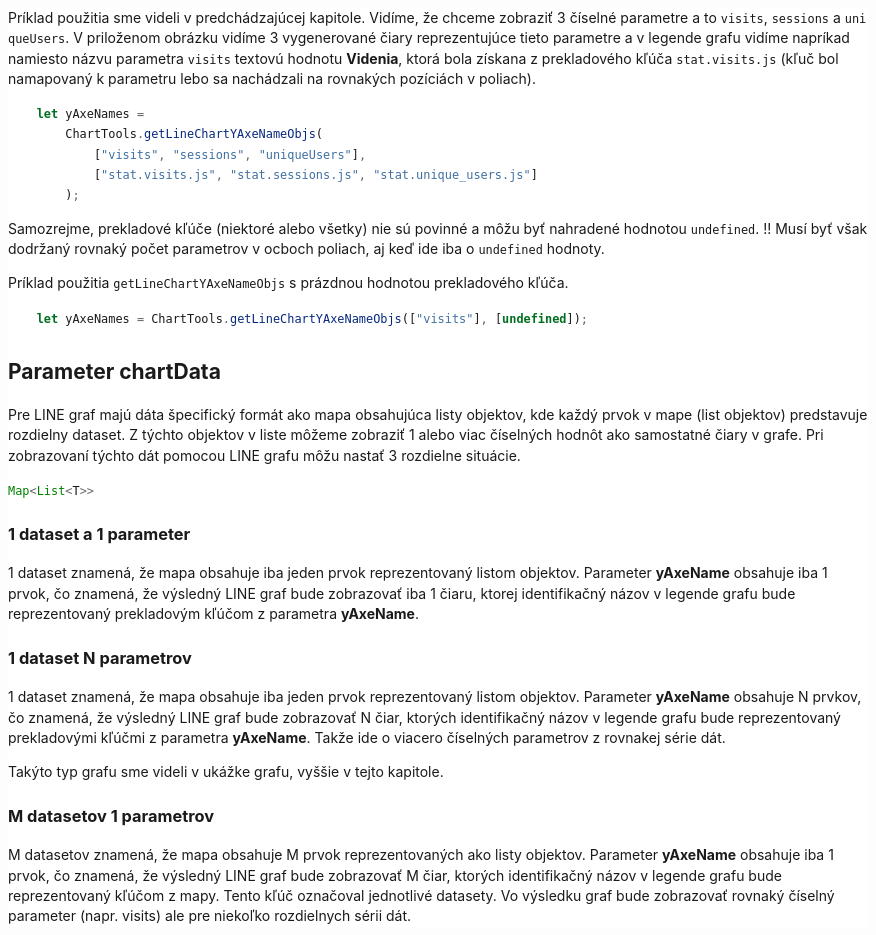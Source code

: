 Príklad použitia sme videli v predchádzajúcej kapitole. Vidíme, že chceme zobraziť 3 číselné parametre a to ```visits```, ```sessions``` a ```uniqueUsers```. V priloženom obrázku vidíme 3 vygenerované čiary reprezentujúce tieto parametre a v legende grafu vidíme napríkad namiesto názvu parametra ```visits``` textovú hodnotu **Videnia**, ktorá bola získana z prekladového kľúča ```stat.visits.js``` (kľuč bol namapovaný k parametru lebo sa nachádzali na rovnakých pozíciách v poliach).

```javascript
    let yAxeNames =
        ChartTools.getLineChartYAxeNameObjs(
            ["visits", "sessions", "uniqueUsers"],
            ["stat.visits.js", "stat.sessions.js", "stat.unique_users.js"]
        );
```

Samozrejme, prekladové kľúče (niektoré alebo všetky) nie sú povinné a môžu byť nahradené hodnotou ```undefined```. !! Musí byť však dodržaný rovnaký počet parametrov v ocboch poliach, aj keď ide iba o ```undefined``` hodnoty.

Príklad použitia ```getLineChartYAxeNameObjs``` s prázdnou hodnotou prekladového kľúča.

```javascript
    let yAxeNames = ChartTools.getLineChartYAxeNameObjs(["visits"], [undefined]);
```

## Parameter chartData

Pre LINE graf majú dáta špecifický formát ako mapa obsahujúca listy objektov, kde každý prvok v mape (list objektov) predstavuje rozdielny dataset. Z týchto objektov v liste môžeme zobraziť 1 alebo viac číselných hodnôt ako samostatné čiary v grafe. Pri zobrazovaní týchto dát pomocou LINE grafu môžu nastať 3 rozdielne situácie.

```java 
Map<List<T>>
```
### 1 dataset a 1 parameter

1 dataset znamená, že mapa obsahuje iba jeden prvok reprezentovaný listom objektov. Parameter **yAxeName** obsahuje iba 1 prvok, čo znamená, že výsledný LINE graf bude zobrazovať iba 1 čiaru, ktorej identifikačný názov v legende grafu bude reprezentovaný prekladovým kľúčom z parametra **yAxeName**. 

### 1 dataset N parametrov

1 dataset znamená, že mapa obsahuje iba jeden prvok reprezentovaný listom objektov. Parameter **yAxeName** obsahuje N prvkov, čo znamená, že výsledný LINE graf bude zobrazovať N čiar, ktorých identifikačný názov v legende grafu bude reprezentovaný prekladovými kľúčmi z parametra **yAxeName**. Takže ide o viacero číselných parametrov z rovnakej série dát.

Takýto typ grafu sme videli v ukážke grafu, vyššie v tejto kapitole.

### M datasetov 1 parametrov

M datasetov znamená, že mapa obsahuje M prvok reprezentovaných ako listy objektov. Parameter **yAxeName** obsahuje iba 1 prvok, čo znamená, že výsledný LINE graf bude zobrazovať M čiar, ktorých identifikačný názov v legende grafu bude reprezentovaný kľúčom z mapy. Tento kľúč označoval jednotlivé datasety. Vo výsledku graf bude zobrazovať rovnaký číselný parameter (napr. visits) ale pre niekoľko rozdielnych sérii dát.
